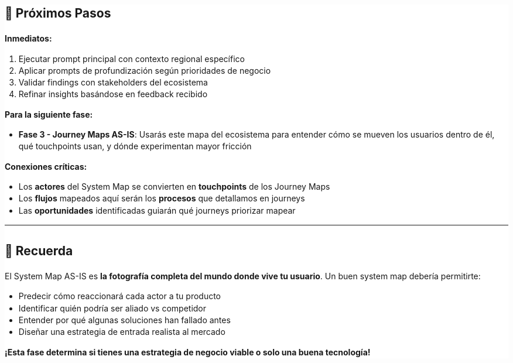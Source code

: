 
## 🚀 Próximos Pasos

**Inmediatos:**
1. Ejecutar prompt principal con contexto regional específico
2. Aplicar prompts de profundización según prioridades de negocio
3. Validar findings con stakeholders del ecosistema
4. Refinar insights basándose en feedback recibido

**Para la siguiente fase:**
- **Fase 3 - Journey Maps AS-IS**: Usarás este mapa del ecosistema para entender cómo se mueven los usuarios dentro de él, qué touchpoints usan, y dónde experimentan mayor fricción

**Conexiones críticas:**
- Los **actores** del System Map se convierten en **touchpoints** de los Journey Maps
- Los **flujos** mapeados aquí serán los **procesos** que detallamos en journeys
- Las **oportunidades** identificadas guiarán qué journeys priorizar mapear

---

## 🎯 Recuerda

El System Map AS-IS es **la fotografía completa del mundo donde vive tu usuario**. Un buen system map debería permitirte:
- Predecir cómo reaccionará cada actor a tu producto
- Identificar quién podría ser aliado vs competidor
- Entender por qué algunas soluciones han fallado antes
- Diseñar una estrategia de entrada realista al mercado

**¡Esta fase determina si tienes una estrategia de negocio viable o solo una buena tecnología!**